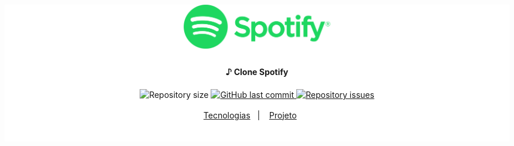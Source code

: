 
<h1 align="center">
    <img alt="Clone Spotify" title="titleImage" src=".github/Spotify-logo.png" width="250px" />
</h1>

<h4 align="center">
  ♪ Clone Spotify
</h4>
<p align="center">
  <img alt="Repository size" src="https://img.shields.io/github/repo-size/lopesmateus/Clone-Spotify">
  
  <a href="https://github.com/lopesmateus/Clone-Spotify/commits/master">
    <img alt="GitHub last commit" src="https://img.shields.io/github/last-commit/lopesmateus/Clone-Spotify">
  </a>

  <a href="https://github.com/lopesmateus/Clone-Spotify/issues">
    <img alt="Repository issues" src="https://img.shields.io/github/issues/lopesmateus/Clone-Spotify">
  </a>

</p>

<p align="center">
  <a href="#rocket-tecnologias">Tecnologias</a>&nbsp;&nbsp;&nbsp;|&nbsp;&nbsp;&nbsp;
  <a href="#-projeto">Projeto</a>&nbsp;&nbsp;&nbsp;&nbsp;&nbsp;&nbsp;


</p>

<br>

<p align="center">
